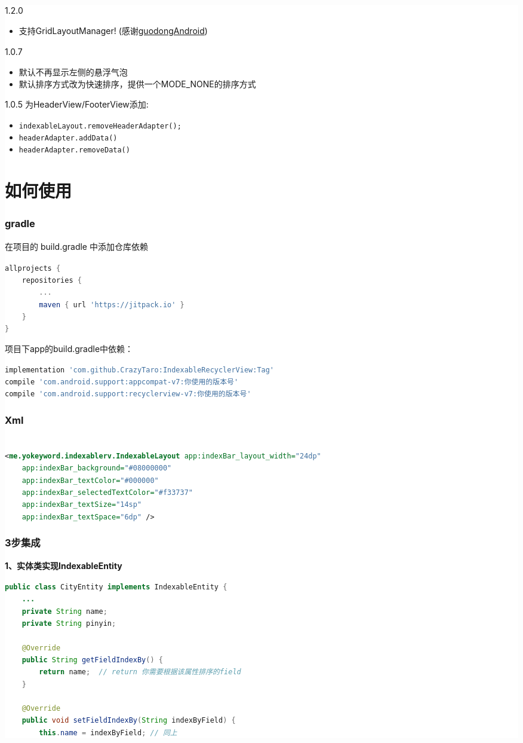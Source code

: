 1.2.0

* 支持GridLayoutManager! (感谢[guodongAndroid](https://github.com/guodongAndroid))

1.0.7

* 默认不再显示左侧的悬浮气泡
* 默认排序方式改为快速排序，提供一个MODE_NONE的排序方式

1.0.5 为HeaderView/FooterView添加:

* `indexableLayout.removeHeaderAdapter();`
* `headerAdapter.addData()`
* `headerAdapter.removeData()`

# 如何使用

### gradle

在项目的 build.gradle 中添加仓库依赖

```groovy
allprojects {
    repositories {
        ...
        maven { url 'https://jitpack.io' }
    }
}
```

项目下app的build.gradle中依赖：

````groovy
implementation 'com.github.CrazyTaro:IndexableRecyclerView:Tag'
compile 'com.android.support:appcompat-v7:你使用的版本号'
compile 'com.android.support:recyclerview-v7:你使用的版本号'
````

### Xml

````xml

<me.yokeyword.indexablerv.IndexableLayout app:indexBar_layout_width="24dp"
    app:indexBar_background="#08000000"
    app:indexBar_textColor="#000000"
    app:indexBar_selectedTextColor="#f33737"
    app:indexBar_textSize="14sp"
    app:indexBar_textSpace="6dp" />
````

### 3步集成

**1、实体类实现IndexableEntity**

````java
public class CityEntity implements IndexableEntity {
    ...
    private String name;
    private String pinyin;

    @Override
    public String getFieldIndexBy() {
        return name;  // return 你需要根据该属性排序的field
    }

    @Override
    public void setFieldIndexBy(String indexByField) {
        this.name = indexByField; // 同上
````